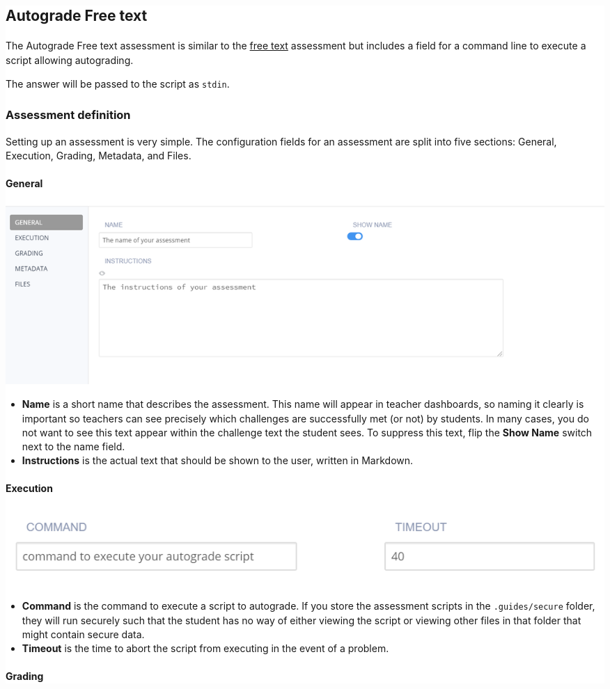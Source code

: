 
## Autograde Free text
The Autograde Free text assessment is similar to the [free text](/content/authoring/assessments/assessments-free) assessment but includes a field for a command line to execute a script allowing autograding.

The answer will be passed to the script as `stdin`.

### Assessment definition

Setting up an assessment is very simple. The configuration fields for an assessment are split into five sections: General, Execution, Grading, Metadata, and Files.

#### General

![](/img/guides/assessment_general.png)

- **Name** is a short name that describes the assessment. This name will appear in teacher dashboards, so naming it clearly is important so teachers can see precisely which challenges are successfully met (or not) by students. In many cases, you do not want to see this text appear within the challenge text the student sees. To suppress this text, flip the **Show Name** switch next to the name field.
- **Instructions** is the actual text that should be shown to the user, written in Markdown.

#### Execution

![](/img/guides/assessment_autofree_exec.png)

- **Command** is the command to execute a script to autograde. If you store the assessment scripts in the `.guides/secure` folder, they will run securely such that the student has no way of either viewing the script or viewing other files in that folder that might contain secure data.
- **Timeout** is the time to abort the script from executing in the event of a problem.

#### Grading
